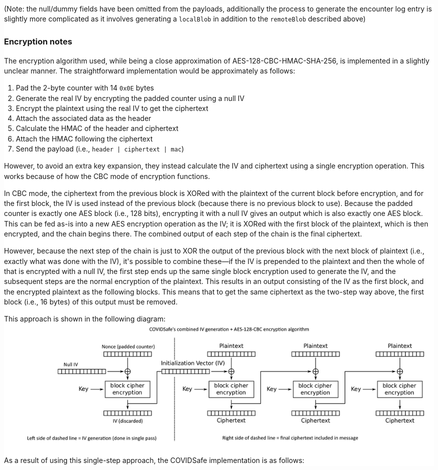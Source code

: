 (Note: the null/dummy fields have been omitted from the payloads, additionally the process to generate the encounter log entry is slightly more complicated as it involves generating a `localBlob` in addition to the `remoteBlob` described above)

### Encryption notes

The encryption algorithm used, while being a close approximation of AES-128-CBC-HMAC-SHA-256, is implemented in a slightly unclear manner. The straightforward implementation would be approximately as follows:

1. Pad the 2-byte counter with 14 `0x0E` bytes
1. Generate the real IV by encrypting the padded counter using a null IV
1. Encrypt the plaintext using the real IV to get the ciphertext
1. Attach the associated data as the header
1. Calculate the HMAC of the header and ciphertext
1. Attach the HMAC following the ciphertext
1. Send the payload (i.e., `header | ciphertext | mac`)

However, to avoid an extra key expansion, they instead calculate the IV and ciphertext using a single encryption operation. This works because of how the CBC mode of encryption functions.

In CBC mode, the ciphertext from the previous block is XORed with the plaintext of the current block before encryption, and for the first block, the IV is used instead of the previous block (because there is no previous block to use). Because the padded counter is exactly one AES block (i.e., 128 bits), encrypting it with a null IV gives an output which is also exactly one AES block. This can be fed as-is into a new AES encryption operation as the IV; it is XORed with the first block of the plaintext, which is then encrypted, and the chain begins there. The combined output of each step of the chain is the final ciphertext.

However, because the next step of the chain is just to XOR the output of the previous block with the next block of plaintext (i.e., exactly what was done with the IV), it's possible to combine these&mdash;if the IV is prepended to the plaintext and then the whole of that is encrypted with a null IV, the first step ends up the same single block encryption used to generate the IV, and the subsequent steps are the normal encryption of the plaintext. This results in an output consisting of the IV as the first block, and the encrypted plaintext as the following blocks. This means that to get the same ciphertext as the two-step way above, the first block (i.e., 16 bytes) of this output must be removed.

This approach is shown in the following diagram: ![AES-CBC](AES-CBC.png)

As a result of using this single-step approach, the COVIDSafe implementation is as follows:
